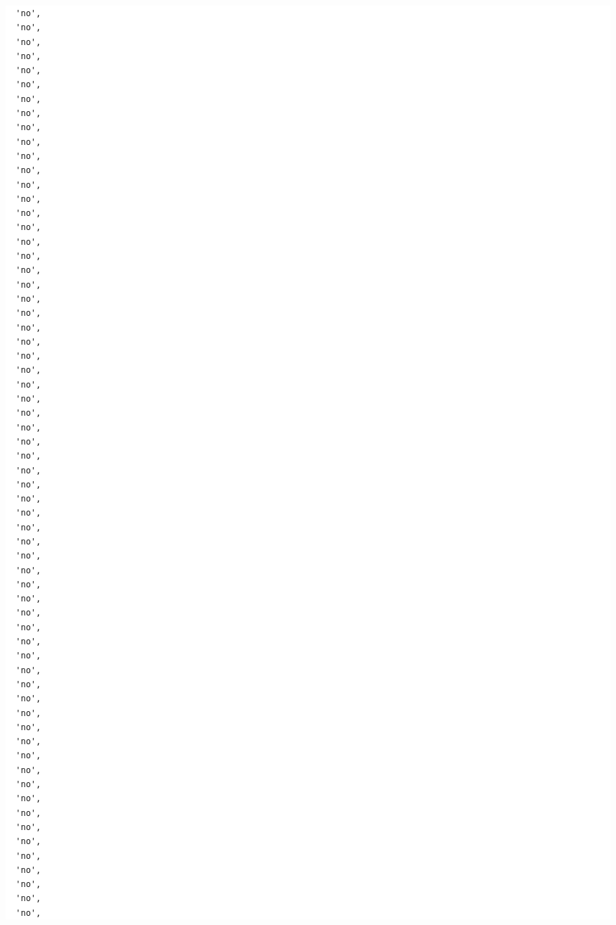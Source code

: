       'no',
      'no',
      'no',
      'no',
      'no',
      'no',
      'no',
      'no',
      'no',
      'no',
      'no',
      'no',
      'no',
      'no',
      'no',
      'no',
      'no',
      'no',
      'no',
      'no',
      'no',
      'no',
      'no',
      'no',
      'no',
      'no',
      'no',
      'no',
      'no',
      'no',
      'no',
      'no',
      'no',
      'no',
      'no',
      'no',
      'no',
      'no',
      'no',
      'no',
      'no',
      'no',
      'no',
      'no',
      'no',
      'no',
      'no',
      'no',
      'no',
      'no',
      'no',
      'no',
      'no',
      'no',
      'no',
      'no',
      'no',
      'no',
      'no',
      'no',
      'no',
      'no',
      'no',
      'no',